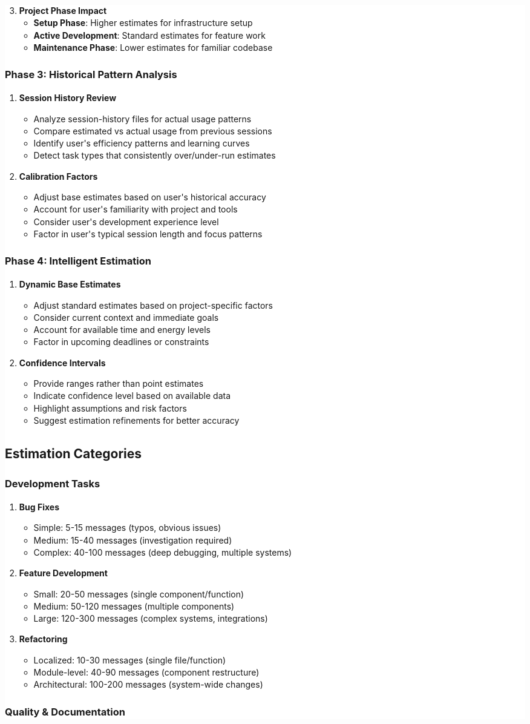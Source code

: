 3. **Project Phase Impact**
   - **Setup Phase**: Higher estimates for infrastructure setup
   - **Active Development**: Standard estimates for feature work
   - **Maintenance Phase**: Lower estimates for familiar codebase

### Phase 3: Historical Pattern Analysis

1. **Session History Review**
   - Analyze session-history files for actual usage patterns
   - Compare estimated vs actual usage from previous sessions
   - Identify user's efficiency patterns and learning curves
   - Detect task types that consistently over/under-run estimates

2. **Calibration Factors**
   - Adjust base estimates based on user's historical accuracy
   - Account for user's familiarity with project and tools
   - Consider user's development experience level
   - Factor in user's typical session length and focus patterns

### Phase 4: Intelligent Estimation

1. **Dynamic Base Estimates**
   - Adjust standard estimates based on project-specific factors
   - Consider current context and immediate goals
   - Account for available time and energy levels
   - Factor in upcoming deadlines or constraints

2. **Confidence Intervals**
   - Provide ranges rather than point estimates
   - Indicate confidence level based on available data
   - Highlight assumptions and risk factors
   - Suggest estimation refinements for better accuracy

## Estimation Categories

### Development Tasks

1. **Bug Fixes**
   - Simple: 5-15 messages (typos, obvious issues)
   - Medium: 15-40 messages (investigation required)
   - Complex: 40-100 messages (deep debugging, multiple systems)

2. **Feature Development**
   - Small: 20-50 messages (single component/function)
   - Medium: 50-120 messages (multiple components)
   - Large: 120-300 messages (complex systems, integrations)

3. **Refactoring**
   - Localized: 10-30 messages (single file/function)
   - Module-level: 40-90 messages (component restructure)
   - Architectural: 100-200 messages (system-wide changes)

### Quality & Documentation
